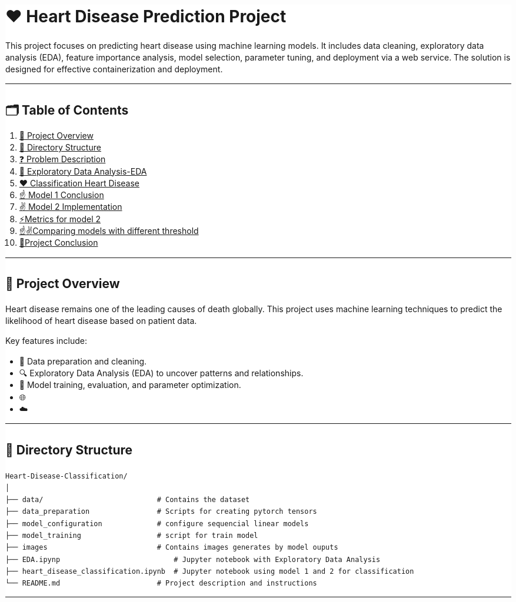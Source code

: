 
# ❤️ Heart Disease Prediction Project

This project focuses on predicting heart disease using machine learning models. It includes data cleaning, exploratory data analysis (EDA), feature importance analysis, model selection, parameter tuning, and deployment via a web service. The solution is designed for effective containerization and deployment.

---

## 🗂️ Table of Contents
1. [📌 Project Overview](#-project-overview)
2. [📁 Directory Structure](#-directory-structure)
3. [❓ Problem Description](#-problem-description)
4. [🔢 Exploratory Data Analysis-EDA](#eda-checkpoints)
5. [❤️ Classification Heart Disease](#classification-heart-disease)
6. [☝️  Model 1 Conclusion](#model-1-conclusion)
7. [✌️ Model 2 Implementation](#model-2)
8. [⚡Metrics for model 2](#metrics-for-model-2)
9. [☝️✌️Comparing models with different threshold](#comparing-models-with-different-threshold)
10. [🏁Project Conclusion](#project-conclusion)


---

## 📌 Project Overview

Heart disease remains one of the leading causes of death globally. This project uses machine learning techniques to predict the likelihood of heart disease based on patient data. 

Key features include:
- 🧹 Data preparation and cleaning.  
- 🔍 Exploratory Data Analysis (EDA) to uncover patterns and relationships.  
- 🧠 Model training, evaluation, and parameter optimization.  
- 🌐  
- ☁️  

---

## 📁 Directory Structure

```plaintext
Heart-Disease-Classification/
│
├── data/                          	# Contains the dataset
├── data_preparation               	# Scripts for creating pytorch tensors
├── model_configuration            	# configure sequencial linear models
├── model_training                 	# script for train model    
├── images                         	# Contains images generates by model ouputs
├── EDA.ipynp                         	# Jupyter notebook with Exploratory Data Analysis
├── heart_disease_classification.ipynb  # Jupyter notebook using model 1 and 2 for classification
└── README.md                      	# Project description and instructions
```

---